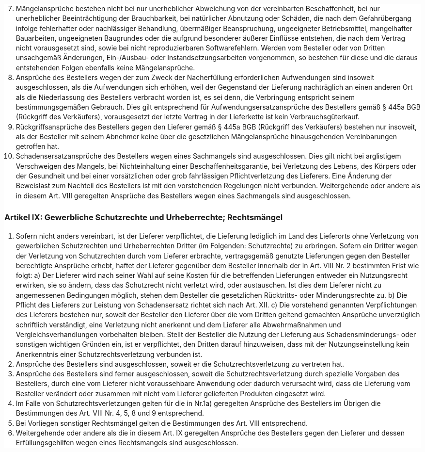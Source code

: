 7. Mängelansprüche bestehen nicht bei nur unerheblicher Abweichung von der vereinbarten Beschaffenheit, bei nur unerheblicher Beeinträchtigung der Brauchbarkeit, bei natürlicher Abnutzung oder Schäden, die nach dem Gefahrübergang infolge fehlerhafter oder nachlässiger Behandlung, übermäßiger Beanspruchung, ungeeigneter Betriebsmittel, mangelhafter Bauarbeiten, ungeeigneten Baugrundes oder die aufgrund besonderer äußerer Einflüsse entstehen, die nach dem Vertrag nicht vorausgesetzt sind, sowie bei nicht reproduzierbaren Softwarefehlern. Werden vom Besteller oder von Dritten unsachgemäß Änderungen, Ein-/Ausbau- oder Instandsetzungsarbeiten vorgenommen, so bestehen für diese und die daraus entstehenden Folgen ebenfalls keine Mängelansprüche.
8. Ansprüche des Bestellers wegen der zum Zweck der Nacherfüllung erforderlichen Aufwendungen sind insoweit ausgeschlossen, als die Aufwendungen sich erhöhen, weil der Gegenstand der Lieferung nachträglich an einen anderen Ort als die Niederlassung des Bestellers verbracht worden ist, es sei denn, die Verbringung entspricht seinem bestimmungsgemäßen Gebrauch. Dies gilt entsprechend für Aufwendungsersatzansprüche des Bestellers gemäß § 445a BGB (Rückgriff des Verkäufers), vorausgesetzt der letzte Vertrag in der Lieferkette ist kein Verbrauchsgüterkauf.
9. Rückgriffsansprüche des Bestellers gegen den Lieferer gemäß § 445a BGB (Rückgriff des Verkäufers) bestehen nur insoweit, als der Besteller mit seinem Abnehmer keine über die gesetzlichen Mängelansprüche hinausgehenden Vereinbarungen getroffen hat.
10. Schadensersatzansprüche des Bestellers wegen eines Sachmangels sind ausgeschlossen. Dies gilt nicht bei arglistigem Verschweigen des Mangels, bei Nichteinhaltung einer Beschaffenheitsgarantie, bei Verletzung des Lebens, des Körpers oder der Gesundheit und bei einer vorsätzlichen oder grob fahrlässigen Pflichtverletzung des Lieferers. Eine Änderung der Beweislast zum Nachteil des Bestellers ist mit den vorstehenden Regelungen nicht verbunden. Weitergehende oder andere als in diesem Art. VIII geregelten Ansprüche des Bestellers wegen eines Sachmangels sind ausgeschlossen.

### Artikel IX: Gewerbliche Schutzrechte und Urheberrechte; Rechtsmängel

1. Sofern nicht anders vereinbart, ist der Lieferer verpflichtet, die Lieferung lediglich im Land des Lieferorts ohne Verletzung von gewerblichen Schutzrechten und Urheberrechten Dritter (im Folgenden: Schutzrechte) zu erbringen. Sofern ein Dritter wegen der Verletzung von Schutzrechten durch vom Lieferer erbrachte, vertragsgemäß genutzte Lieferungen gegen den Besteller berechtigte Ansprüche erhebt, haftet der Lieferer gegenüber dem Besteller innerhalb der in Art. VIII Nr. 2 bestimmten Frist wie folgt: a) Der Lieferer wird nach seiner Wahl auf seine Kosten für die betreffenden Lieferungen entweder ein Nutzungsrecht erwirken, sie so ändern, dass das Schutzrecht nicht verletzt wird, oder austauschen. Ist dies dem Lieferer nicht zu angemessenen Bedingungen möglich, stehen dem Besteller die gesetzlichen Rücktritts- oder Minderungsrechte zu. b) Die Pflicht des Lieferers zur Leistung von Schadensersatz richtet sich nach Art. XII. c) Die vorstehend genannten Verpflichtungen des Lieferers bestehen nur, soweit der Besteller den Lieferer über die vom Dritten geltend gemachten Ansprüche unverzüglich schriftlich verständigt, eine Verletzung nicht anerkennt und dem Lieferer alle Abwehrmaßnahmen und Vergleichsverhandlungen vorbehalten bleiben. Stellt der Besteller die Nutzung der Lieferung aus Schadensminderungs- oder sonstigen wichtigen Gründen ein, ist er verpflichtet, den Dritten darauf hinzuweisen, dass mit der Nutzungseinstellung kein Anerkenntnis einer Schutzrechtsverletzung verbunden ist.
2. Ansprüche des Bestellers sind ausgeschlossen, soweit er die Schutzrechtsverletzung zu vertreten hat.
3. Ansprüche des Bestellers sind ferner ausgeschlossen, soweit die Schutzrechtsverletzung durch spezielle Vorgaben des Bestellers, durch eine vom Lieferer nicht voraussehbare Anwendung oder dadurch verursacht wird, dass die Lieferung vom Besteller verändert oder zusammen mit nicht vom Lieferer gelieferten Produkten eingesetzt wird.
4. Im Falle von Schutzrechtsverletzungen gelten für die in Nr.1a) geregelten Ansprüche des Bestellers im Übrigen die Bestimmungen des Art. VIII Nr. 4, 5, 8 und 9 entsprechend.
5. Bei Vorliegen sonstiger Rechtsmängel gelten die Bestimmungen des Art. VIII entsprechend.
6. Weitergehende oder andere als die in diesem Art. IX geregelten Ansprüche des Bestellers gegen den Lieferer und dessen Erfüllungsgehilfen wegen eines Rechtsmangels sind ausgeschlossen.
